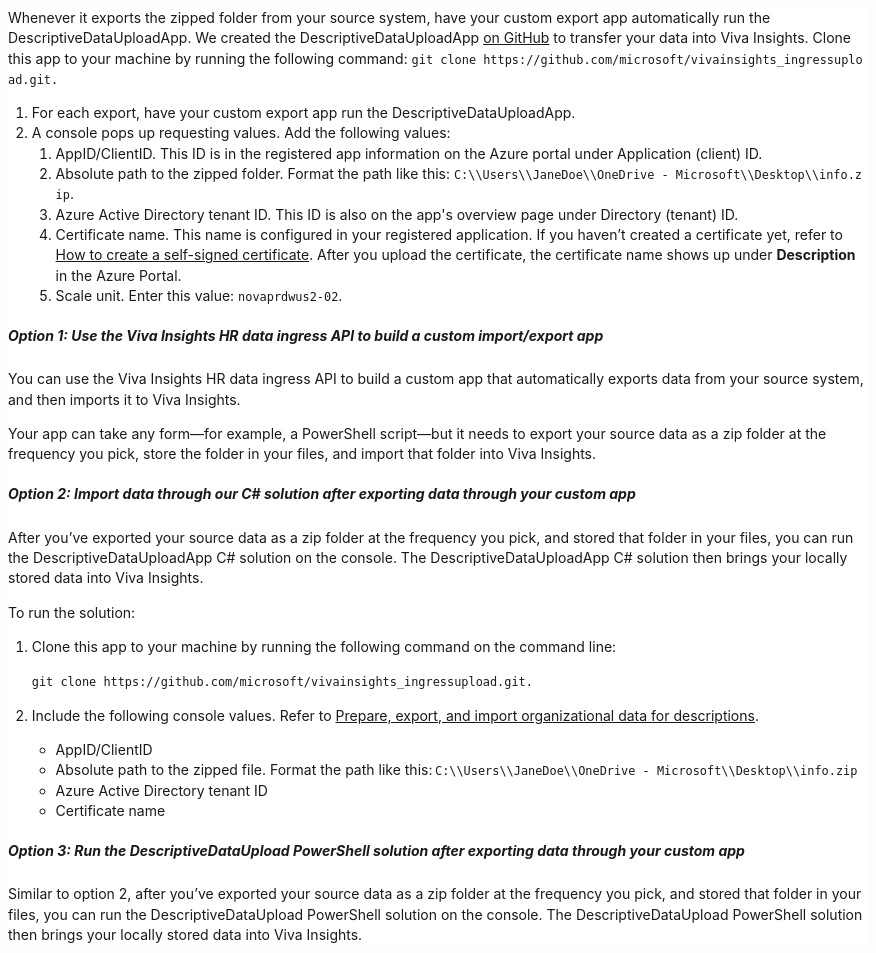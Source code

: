 Whenever it exports the zipped folder from your source system, have your custom export app automatically run the DescriptiveDataUploadApp. We created the DescriptiveDataUploadApp [on GitHub](https://github.com/microsoft/vivainsights_ingressupload) to transfer your data into Viva Insights. Clone this app to your machine by running the following command: `git clone https://github.com/microsoft/vivainsights_ingressupload.git.` 

1.	For each export, have your custom export app run the DescriptiveDataUploadApp.
2.	A console pops up requesting values. Add the following values:
    1. AppID/ClientID. This ID is in the registered app information on the Azure portal under Application (client) ID.
    1. Absolute path to the zipped folder. Format the path like this: `C:\\Users\\JaneDoe\\OneDrive - Microsoft\\Desktop\\info.zip`.
    1. Azure Active Directory tenant ID. This ID is also on the app's overview page under Directory (tenant) ID.
    1. Certificate name. This name is configured in your registered application. If you haven’t created a certificate yet, refer to [How to create a self-signed certificate](/azure/active-directory/develop/howto-create-self-signed-certificate). After you upload the certificate, the certificate name shows up under **Description** in the Azure Portal.
    1. Scale unit. Enter this value: `novaprdwus2-02`.


##### Option 1: Use the Viva Insights HR data ingress API to build a custom import/export app 

You can use the Viva Insights HR data ingress API to build a custom app that automatically exports data from your source system, and then imports it to Viva Insights.  

Your app can take any form—for example, a PowerShell script—but it needs to export your source data as a zip folder at the frequency you pick, store the folder in your files, and import that folder into Viva Insights. 

##### Option 2: Import data through our C# solution after exporting data through your custom app 

After you’ve exported your source data as a zip folder at the frequency you pick, and stored that folder in your files, you can run the DescriptiveDataUploadApp C# solution on the console. The DescriptiveDataUploadApp C# solution then brings your locally stored data into Viva Insights. 

To run the solution: 

1. Clone this app to your machine by running the following command on the command line:
 
    `git clone https://github.com/microsoft/vivainsights_ingressupload.git.`  

1. Include the following console values. Refer to [Prepare, export, and import organizational data for descriptions](#prepare-export-and-import-organizational-data). 
    * AppID/ClientID 
    * Absolute path to the zipped file. Format the path like this: `C:\\Users\\JaneDoe\\OneDrive - Microsoft\\Desktop\\info.zip` 
    * Azure Active Directory tenant ID 
    * Certificate name

##### Option 3: Run the DescriptiveDataUpload PowerShell solution after exporting data through your custom app 

Similar to option 2, after you’ve exported your source data as a zip folder at the frequency you pick, and stored that folder in your files, you can run the DescriptiveDataUpload PowerShell solution on the console. The DescriptiveDataUpload PowerShell solution then brings your locally stored data into Viva Insights. 
